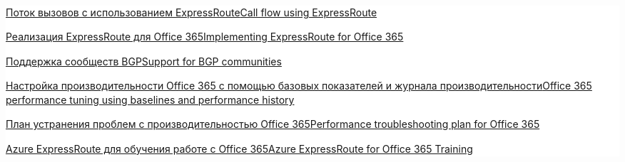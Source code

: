 [<span data-ttu-id="5f02d-218">Поток вызовов с использованием ExpressRoute</span><span class="sxs-lookup"><span data-stu-id="5f02d-218">Call flow using ExpressRoute</span></span>](https://support.office.com/article/413acb29-ad83-4393-9402-51d88e7561ab)
  
[<span data-ttu-id="5f02d-219">Реализация ExpressRoute для Office 365</span><span class="sxs-lookup"><span data-stu-id="5f02d-219">Implementing ExpressRoute for Office 365</span></span>](implementing-expressroute.md)
  
[<span data-ttu-id="5f02d-220">Поддержка сообществ BGP</span><span class="sxs-lookup"><span data-stu-id="5f02d-220">Support for BGP communities</span></span>](/azure/expressroute/expressroute-routing)
  
[<span data-ttu-id="5f02d-221">Настройка производительности Office 365 с помощью базовых показателей и журнала производительности</span><span class="sxs-lookup"><span data-stu-id="5f02d-221">Office 365 performance tuning using baselines and performance history</span></span>](performance-tuning-using-baselines-and-history.md)
  
[<span data-ttu-id="5f02d-222">План устранения проблем с производительностью Office 365</span><span class="sxs-lookup"><span data-stu-id="5f02d-222">Performance troubleshooting plan for Office 365</span></span>](performance-troubleshooting-plan.md)
  
[<span data-ttu-id="5f02d-223">Azure ExpressRoute для обучения работе с Office 365</span><span class="sxs-lookup"><span data-stu-id="5f02d-223">Azure ExpressRoute for Office 365 Training</span></span>](https://channel9.msdn.com/series/aer)